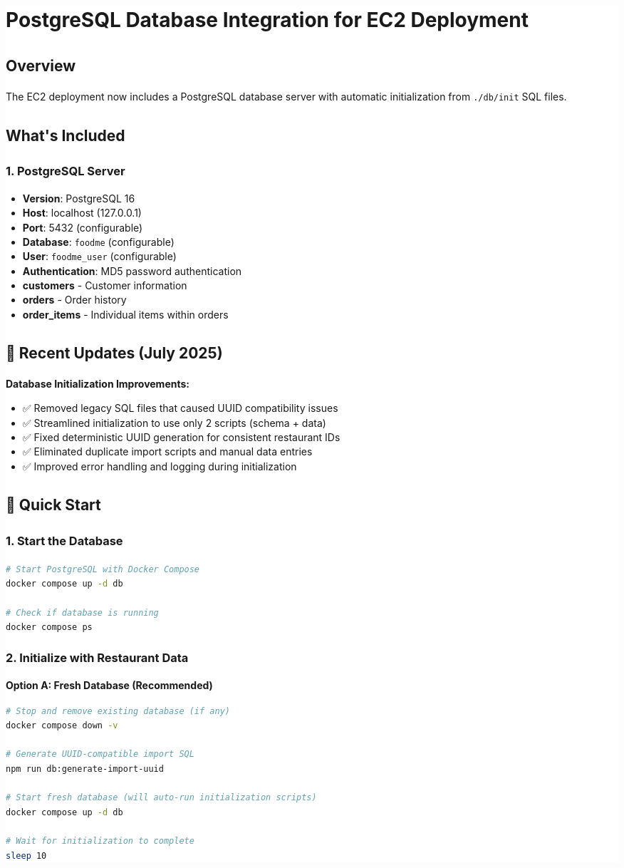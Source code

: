 # PostgreSQL Database Integration for EC2 Deployment

## Overview
The EC2 deployment now includes a PostgreSQL database server with automatic initialization from `./db/init` SQL files.

## What's Included

### 1. PostgreSQL Server
- **Version**: PostgreSQL 16
- **Host**: localhost (127.0.0.1)
- **Port**: 5432 (configurable)
- **Database**: `foodme` (configurable)
- **User**: `foodme_user` (configurable)
- **Authentication**: MD5 password authentication
- **customers** - Customer information
- **orders** - Order history
- **order_items** - Individual items within orders

## 🔧 Recent Updates (July 2025)

**Database Initialization Improvements:**
- ✅ Removed legacy SQL files that caused UUID compatibility issues
- ✅ Streamlined initialization to use only 2 scripts (schema + data)
- ✅ Fixed deterministic UUID generation for consistent restaurant IDs
- ✅ Eliminated duplicate import scripts and manual data entries
- ✅ Improved error handling and logging during initialization


## 🚀 Quick Start

### 1. Start the Database

```bash
# Start PostgreSQL with Docker Compose
docker compose up -d db

# Check if database is running
docker compose ps
```

### 2. Initialize with Restaurant Data

**Option A: Fresh Database (Recommended)**
```bash
# Stop and remove existing database (if any)
docker compose down -v

# Generate UUID-compatible import SQL
npm run db:generate-import-uuid

# Start fresh database (will auto-run initialization scripts)
docker compose up -d db

# Wait for initialization to complete
sleep 10
```
